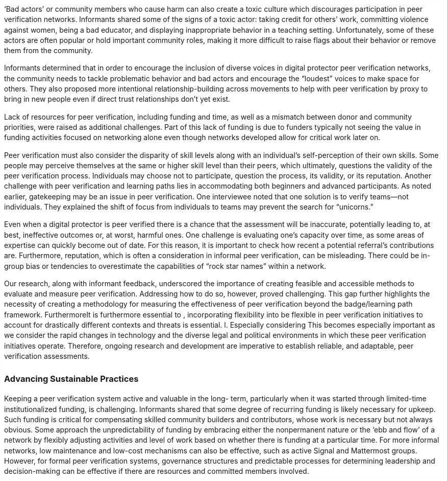 ‘Bad actors’ or community members who cause harm can also create a toxic culture which discourages participation in peer verification networks. Informants shared some of the signs of a toxic actor: taking credit for others’ work, committing violence against women, being a bad educator, and displaying inappropriate behavior in a teaching setting. Unfortunately, some of these actors are often popular or hold important community roles, making it more difficult to raise flags about their behavior or remove them from the community.

Informants determined that in order to encourage the inclusion of diverse voices in digital protector peer verification networks, the community needs to tackle problematic behavior and bad actors and encourage the “loudest” voices to make space for others. They also proposed more intentional relationship-building across movements to help with peer verification by proxy to bring in new people even if direct trust relationships don’t yet exist.

Lack of resources for peer verification, including funding and time, as well as a mismatch between donor and community priorities, were raised as additional challenges. Part of this lack of funding is due to funders typically not seeing the value in funding activities focused on networking alone even though networks developed allow for critical work later on. 

Peer verification must also consider the disparity of skill levels along with an individual’s self-perception of their own skills. Some people may perceive themselves at the same or higher skill level than their peers, which ultimately, questions the validity of the peer verification process. Individuals may choose not to participate, question the process, its validity, or its reputation. Another challenge with peer verification and learning paths lies in accommodating both beginners and advanced participants. As noted earlier, gatekeeping may be an issue in peer verification. One interviewee noted that one solution is to verify teams—not individuals. They explained the shift of focus from individuals to teams may prevent the search for “unicorns.”

Even when a digital protector is peer verified there is a chance that the assessment will be inaccurate, potentially leading to, at best, ineffective outcomes or, at worst, harmful ones. One challenge is evaluating one’s capacity over time, as some areas of expertise can quickly become out of date. For this reason, it is important to check how recent a potential referral’s contributions are. Furthermore, reputation, which is often a consideration in informal peer verification, can be misleading. There could be in-group bias or tendencies to overestimate the capabilities of “rock star names” within a network.

Our research, along with informant feedback, underscored the importance of creating feasible and accessible methods to evaluate and measure peer verification. Addressing how to do so, however, proved challenging. This gap further highlights the necessity of creating a methodology for measuring the effectiveness of peer verification beyond the badge/learning path framework. FurthermoreIt is furthermore essential to , incorporating flexibility into be flexible in peer verification initiatives to account for drastically different contexts and threats is essential. l. Especially considering This becomes especially important as we consider the rapid changes in technology and the diverse legal and political environments in which these peer verification initiatives operate. Therefore, ongoing research and development are imperative to establish reliable, and adaptable, peer verification assessments.


### Advancing Sustainable Practices

Keeping a peer verification system active and valuable in the long- term, particularly when it was started through limited-time institutionalized funding, is challenging. Informants shared that some degree of recurring funding is likely necessary for upkeep. Such funding is critical for compensating skilled community builders and contributors, whose work is necessary but not always obvious. Some approach the unpredictability of funding by embracing either the nonpermanent nature or the ‘ebb and flow’ of a network by flexibly adjusting activities and level of work based on whether there is funding at a particular time. For more informal networks, low maintenance and low-cost mechanisms can also be effective, such as active Signal and Mattermost groups. However, for formal peer verification systems, governance structures and predictable processes for determining leadership and decision-making can be effective if there are resources and committed members involved.
